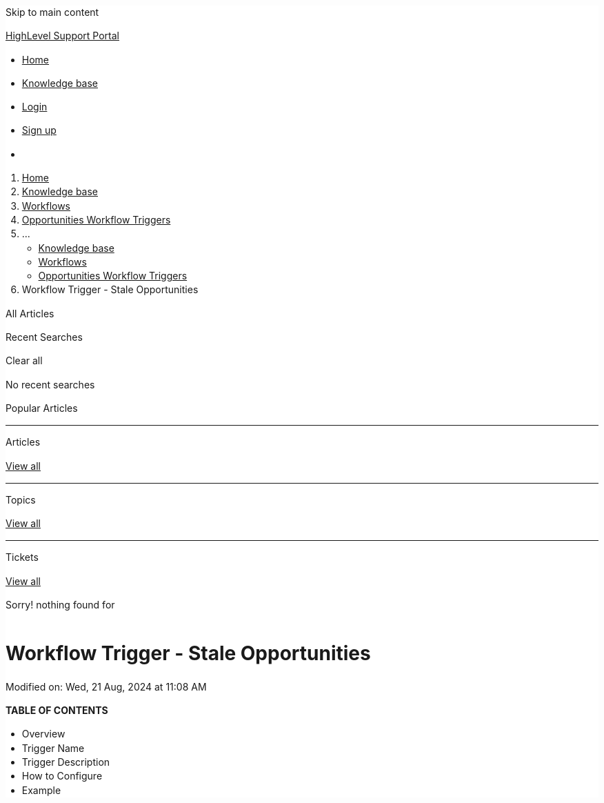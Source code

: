 Skip to main content

[ HighLevel Support Portal ](https://help.gohighlevel.com)

  * [ Home ](/support/home)
  * [ Knowledge base ](/support/solutions)

  * [Login](/support/login)
  * [Sign up](/support/signup)
  * 

  1. [Home](/support/home)
  2. [Knowledge base](/support/solutions)
  3. [Workflows](/support/solutions/48000455132)
  4. [Opportunities Workflow Triggers](/support/solutions/folders/155000000739)
  5. ... 
     * [Knowledge base](/support/solutions)
     * [Workflows](/support/solutions/48000455132)
     * [Opportunities Workflow Triggers](/support/solutions/folders/155000000739)
  6. Workflow Trigger - Stale Opportunities

All  Articles 

Recent Searches

Clear all

No recent searches

Popular Articles

* * *

Articles

[View all](/support/search/solutions)

* * *

Topics

[View all](/support/search/topics)

* * *

Tickets

[View all](/support/search/tickets)

Sorry! nothing found for   

# Workflow Trigger - Stale Opportunities

Modified on: Wed, 21 Aug, 2024 at 11:08 AM

**TABLE OF CONTENTS**

  * Overview
  * Trigger Name
  * Trigger Description
  * How to Configure
  * Example
